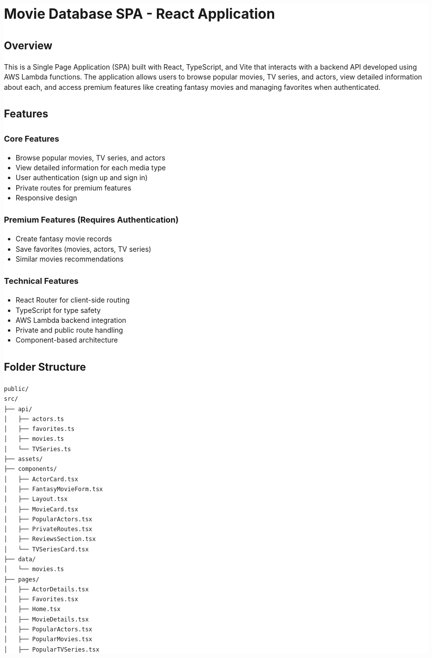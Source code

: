 # Movie Database SPA - React Application

## Overview

This is a Single Page Application (SPA) built with React, TypeScript, and Vite that interacts with a backend API developed using AWS Lambda functions. The application allows users to browse popular movies, TV series, and actors, view detailed information about each, and access premium features like creating fantasy movies and managing favorites when authenticated.

## Features

### Core Features
- Browse popular movies, TV series, and actors
- View detailed information for each media type
- User authentication (sign up and sign in)
- Private routes for premium features
- Responsive design

### Premium Features (Requires Authentication)
- Create fantasy movie records
- Save favorites (movies, actors, TV series)
- Similar movies recommendations

### Technical Features
- React Router for client-side routing
- TypeScript for type safety
- AWS Lambda backend integration
- Private and public route handling
- Component-based architecture

## Folder Structure

```
public/
src/
├── api/
│   ├── actors.ts
│   ├── favorites.ts
│   ├── movies.ts
│   └── TVSeries.ts
├── assets/
├── components/
│   ├── ActorCard.tsx
│   ├── FantasyMovieForm.tsx
│   ├── Layout.tsx
│   ├── MovieCard.tsx
│   ├── PopularActors.tsx
│   ├── PrivateRoutes.tsx
│   ├── ReviewsSection.tsx
│   └── TVSeriesCard.tsx
├── data/
│   └── movies.ts
├── pages/
│   ├── ActorDetails.tsx
│   ├── Favorites.tsx
│   ├── Home.tsx
│   ├── MovieDetails.tsx
│   ├── PopularActors.tsx
│   ├── PopularMovies.tsx
│   ├── PopularTVSeries.tsx
```